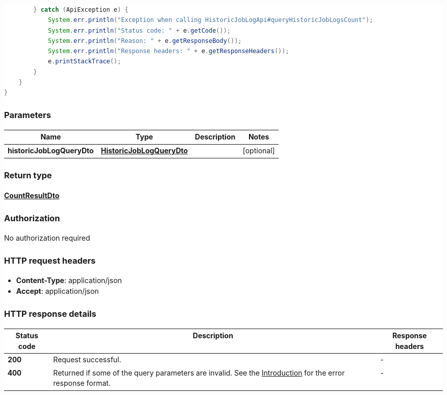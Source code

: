 ```java
        } catch (ApiException e) {
            System.err.println("Exception when calling HistoricJobLogApi#queryHistoricJobLogsCount");
            System.err.println("Status code: " + e.getCode());
            System.err.println("Reason: " + e.getResponseBody());
            System.err.println("Response headers: " + e.getResponseHeaders());
            e.printStackTrace();
        }
    }
}
```

### Parameters


Name | Type | Description  | Notes
------------- | ------------- | ------------- | -------------
 **historicJobLogQueryDto** | [**HistoricJobLogQueryDto**](HistoricJobLogQueryDto.md)|  | [optional]

### Return type

[**CountResultDto**](CountResultDto.md)

### Authorization

No authorization required

### HTTP request headers

- **Content-Type**: application/json
- **Accept**: application/json


### HTTP response details
| Status code | Description | Response headers |
|-------------|-------------|------------------|
| **200** | Request successful. |  -  |
| **400** | Returned if some of the query parameters are invalid. See the [Introduction](https://docs.camunda.org/manual/7.16/reference/rest/overview/#error-handling) for the error response format. |  -  |

